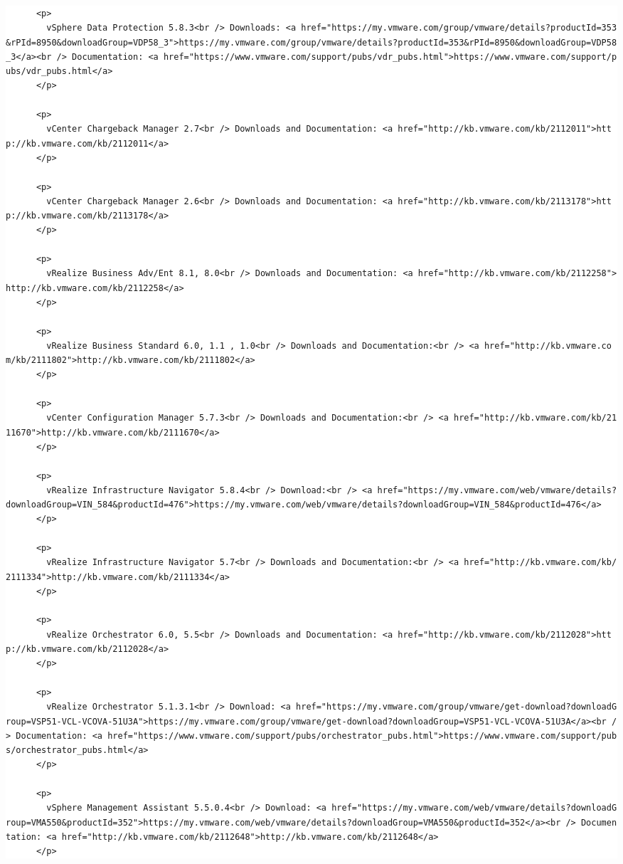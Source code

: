           <p>
            vSphere Data Protection 5.8.3<br /> Downloads: <a href="https://my.vmware.com/group/vmware/details?productId=353&rPId=8950&downloadGroup=VDP58_3">https://my.vmware.com/group/vmware/details?productId=353&rPId=8950&downloadGroup=VDP58_3</a><br /> Documentation: <a href="https://www.vmware.com/support/pubs/vdr_pubs.html">https://www.vmware.com/support/pubs/vdr_pubs.html</a>
          </p>
          
          <p>
            vCenter Chargeback Manager 2.7<br /> Downloads and Documentation: <a href="http://kb.vmware.com/kb/2112011">http://kb.vmware.com/kb/2112011</a>
          </p>
          
          <p>
            vCenter Chargeback Manager 2.6<br /> Downloads and Documentation: <a href="http://kb.vmware.com/kb/2113178">http://kb.vmware.com/kb/2113178</a>
          </p>
          
          <p>
            vRealize Business Adv/Ent 8.1, 8.0<br /> Downloads and Documentation: <a href="http://kb.vmware.com/kb/2112258">http://kb.vmware.com/kb/2112258</a>
          </p>
          
          <p>
            vRealize Business Standard 6.0, 1.1 , 1.0<br /> Downloads and Documentation:<br /> <a href="http://kb.vmware.com/kb/2111802">http://kb.vmware.com/kb/2111802</a>
          </p>
          
          <p>
            vCenter Configuration Manager 5.7.3<br /> Downloads and Documentation:<br /> <a href="http://kb.vmware.com/kb/2111670">http://kb.vmware.com/kb/2111670</a>
          </p>
          
          <p>
            vRealize Infrastructure Navigator 5.8.4<br /> Download:<br /> <a href="https://my.vmware.com/web/vmware/details?downloadGroup=VIN_584&productId=476">https://my.vmware.com/web/vmware/details?downloadGroup=VIN_584&productId=476</a>
          </p>
          
          <p>
            vRealize Infrastructure Navigator 5.7<br /> Downloads and Documentation:<br /> <a href="http://kb.vmware.com/kb/2111334">http://kb.vmware.com/kb/2111334</a>
          </p>
          
          <p>
            vRealize Orchestrator 6.0, 5.5<br /> Downloads and Documentation: <a href="http://kb.vmware.com/kb/2112028">http://kb.vmware.com/kb/2112028</a>
          </p>
          
          <p>
            vRealize Orchestrator 5.1.3.1<br /> Download: <a href="https://my.vmware.com/group/vmware/get-download?downloadGroup=VSP51-VCL-VCOVA-51U3A">https://my.vmware.com/group/vmware/get-download?downloadGroup=VSP51-VCL-VCOVA-51U3A</a><br /> Documentation: <a href="https://www.vmware.com/support/pubs/orchestrator_pubs.html">https://www.vmware.com/support/pubs/orchestrator_pubs.html</a>
          </p>
          
          <p>
            vSphere Management Assistant 5.5.0.4<br /> Download: <a href="https://my.vmware.com/web/vmware/details?downloadGroup=VMA550&productId=352">https://my.vmware.com/web/vmware/details?downloadGroup=VMA550&productId=352</a><br /> Documentation: <a href="http://kb.vmware.com/kb/2112648">http://kb.vmware.com/kb/2112648</a>
          </p>
          